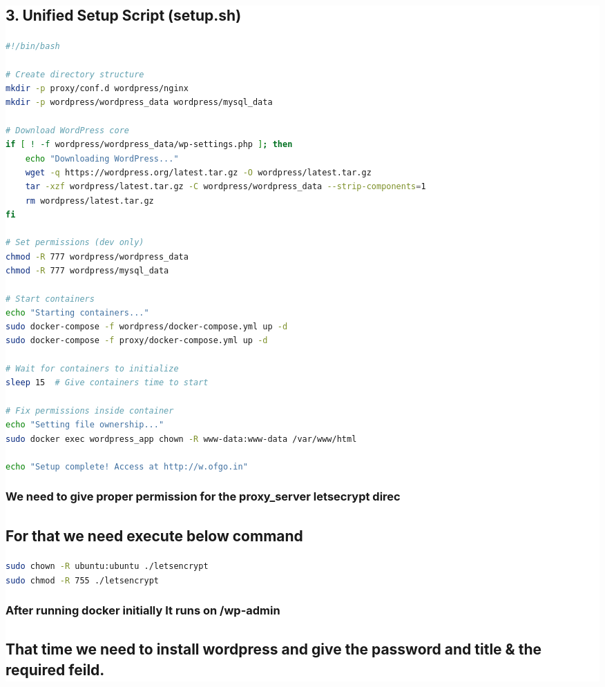 ## 3. Unified Setup Script (setup.sh)

```bash
#!/bin/bash

# Create directory structure
mkdir -p proxy/conf.d wordpress/nginx
mkdir -p wordpress/wordpress_data wordpress/mysql_data

# Download WordPress core
if [ ! -f wordpress/wordpress_data/wp-settings.php ]; then
    echo "Downloading WordPress..."
    wget -q https://wordpress.org/latest.tar.gz -O wordpress/latest.tar.gz
    tar -xzf wordpress/latest.tar.gz -C wordpress/wordpress_data --strip-components=1
    rm wordpress/latest.tar.gz
fi

# Set permissions (dev only)
chmod -R 777 wordpress/wordpress_data
chmod -R 777 wordpress/mysql_data

# Start containers
echo "Starting containers..."
sudo docker-compose -f wordpress/docker-compose.yml up -d
sudo docker-compose -f proxy/docker-compose.yml up -d

# Wait for containers to initialize
sleep 15  # Give containers time to start

# Fix permissions inside container
echo "Setting file ownership..."
sudo docker exec wordpress_app chown -R www-data:www-data /var/www/html

echo "Setup complete! Access at http://w.ofgo.in"
```

### We need to give proper permission for the proxy_server letsecrypt direc
##  For that we need execute below command
```bash
sudo chown -R ubuntu:ubuntu ./letsencrypt
sudo chmod -R 755 ./letsencrypt
```

### After running docker initially It runs on <ec2-ip>/wp-admin

## That time we need to install wordpress and give the password and title & the required feild.
